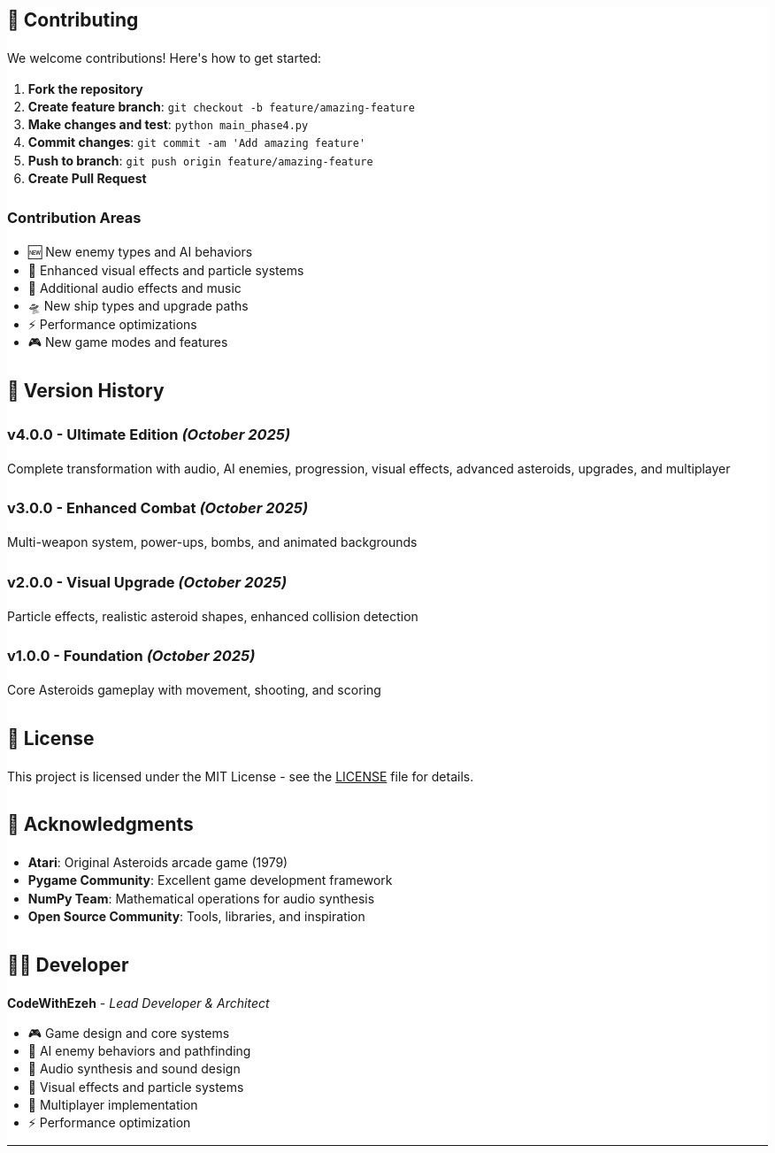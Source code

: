 ## 🤝 **Contributing**

We welcome contributions! Here's how to get started:

1. **Fork the repository**
2. **Create feature branch**: `git checkout -b feature/amazing-feature`
3. **Make changes and test**: `python main_phase4.py`
4. **Commit changes**: `git commit -am 'Add amazing feature'`
5. **Push to branch**: `git push origin feature/amazing-feature`
6. **Create Pull Request**

### **Contribution Areas**
- 🆕 New enemy types and AI behaviors
- 🎨 Enhanced visual effects and particle systems
- 🎵 Additional audio effects and music
- 🛸 New ship types and upgrade paths
- ⚡ Performance optimizations
- 🎮 New game modes and features

## 📜 **Version History**

### **v4.0.0 - Ultimate Edition** *(October 2025)*
Complete transformation with audio, AI enemies, progression, visual effects, advanced asteroids, upgrades, and multiplayer

### **v3.0.0 - Enhanced Combat** *(October 2025)*  
Multi-weapon system, power-ups, bombs, and animated backgrounds

### **v2.0.0 - Visual Upgrade** *(October 2025)*
Particle effects, realistic asteroid shapes, enhanced collision detection

### **v1.0.0 - Foundation** *(October 2025)*
Core Asteroids gameplay with movement, shooting, and scoring

## 📄 **License**

This project is licensed under the MIT License - see the [LICENSE](LICENSE) file for details.

## 🙏 **Acknowledgments**

- **Atari**: Original Asteroids arcade game (1979)
- **Pygame Community**: Excellent game development framework
- **NumPy Team**: Mathematical operations for audio synthesis
- **Open Source Community**: Tools, libraries, and inspiration

## 👨‍💻 **Developer**

**CodeWithEzeh** - *Lead Developer & Architect*
- 🎮 Game design and core systems
- 🤖 AI enemy behaviors and pathfinding
- 🎵 Audio synthesis and sound design
- 🎨 Visual effects and particle systems
- 👥 Multiplayer implementation
- ⚡ Performance optimization

---